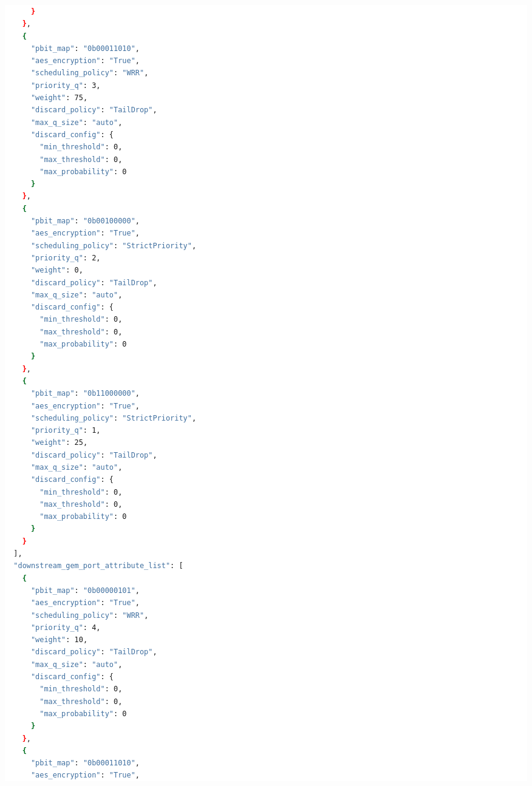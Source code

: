 ```sh
      }
    },
    {
      "pbit_map": "0b00011010",
      "aes_encryption": "True",
      "scheduling_policy": "WRR",
      "priority_q": 3,
      "weight": 75,
      "discard_policy": "TailDrop",
      "max_q_size": "auto",
      "discard_config": {
        "min_threshold": 0,
        "max_threshold": 0,
        "max_probability": 0
      }
    },
    {
      "pbit_map": "0b00100000",
      "aes_encryption": "True",
      "scheduling_policy": "StrictPriority",
      "priority_q": 2,
      "weight": 0,
      "discard_policy": "TailDrop",
      "max_q_size": "auto",
      "discard_config": {
        "min_threshold": 0,
        "max_threshold": 0,
        "max_probability": 0
      }
    },
    {
      "pbit_map": "0b11000000",
      "aes_encryption": "True",
      "scheduling_policy": "StrictPriority",
      "priority_q": 1,
      "weight": 25,
      "discard_policy": "TailDrop",
      "max_q_size": "auto",
      "discard_config": {
        "min_threshold": 0,
        "max_threshold": 0,
        "max_probability": 0
      }
    }
  ],
  "downstream_gem_port_attribute_list": [
    {
      "pbit_map": "0b00000101",
      "aes_encryption": "True",
      "scheduling_policy": "WRR",
      "priority_q": 4,
      "weight": 10,
      "discard_policy": "TailDrop",
      "max_q_size": "auto",
      "discard_config": {
        "min_threshold": 0,
        "max_threshold": 0,
        "max_probability": 0
      }
    },
    {
      "pbit_map": "0b00011010",
      "aes_encryption": "True",
```
